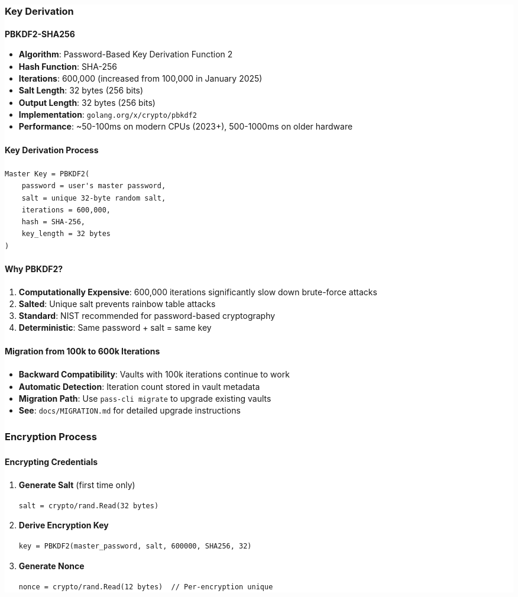 ### Key Derivation

**PBKDF2-SHA256**

- **Algorithm**: Password-Based Key Derivation Function 2
- **Hash Function**: SHA-256
- **Iterations**: 600,000 (increased from 100,000 in January 2025)
- **Salt Length**: 32 bytes (256 bits)
- **Output Length**: 32 bytes (256 bits)
- **Implementation**: `golang.org/x/crypto/pbkdf2`
- **Performance**: ~50-100ms on modern CPUs (2023+), 500-1000ms on older hardware

#### Key Derivation Process

```
Master Key = PBKDF2(
    password = user's master password,
    salt = unique 32-byte random salt,
    iterations = 600,000,
    hash = SHA-256,
    key_length = 32 bytes
)
```

#### Why PBKDF2?

1. **Computationally Expensive**: 600,000 iterations significantly slow down brute-force attacks
2. **Salted**: Unique salt prevents rainbow table attacks
3. **Standard**: NIST recommended for password-based cryptography
4. **Deterministic**: Same password + salt = same key

#### Migration from 100k to 600k Iterations

- **Backward Compatibility**: Vaults with 100k iterations continue to work
- **Automatic Detection**: Iteration count stored in vault metadata
- **Migration Path**: Use `pass-cli migrate` to upgrade existing vaults
- **See**: `docs/MIGRATION.md` for detailed upgrade instructions

### Encryption Process

#### Encrypting Credentials

1. **Generate Salt** (first time only)
   ```
   salt = crypto/rand.Read(32 bytes)
   ```

2. **Derive Encryption Key**
   ```
   key = PBKDF2(master_password, salt, 600000, SHA256, 32)
   ```

3. **Generate Nonce**
   ```
   nonce = crypto/rand.Read(12 bytes)  // Per-encryption unique
   ```
